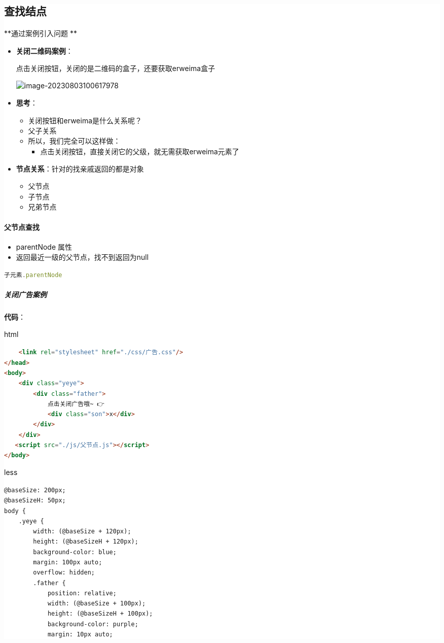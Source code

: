 ## 查找结点

**通过案例引入问题 ** 

-  **关闭二维码案例**：

   点击关闭按钮，关闭的是二维码的盒子，还要获取erweima盒子

   ![image-20230803100617978](https://raw.githubusercontent.com/PigPigLetsGo/imeages/master/202308031006225.png)

-  **思考**：

   -  关闭按钮和erweima是什么关系呢？
   -  父子关系
   -  所以，我们完全可以这样做：
      -  点击关闭按钮，直接关闭它的父级，就无需获取erweima元素了

-  **节点关系**：针对的找亲戚返回的都是对象

   -  父节点
   -  子节点
   -  兄弟节点

#### 父节点查找

-  parentNode 属性
-  返回最近一级的父节点，找不到返回为null

```js
子元素.parentNode
```

##### 关闭广告案例

**代码**：

html

```html
    <link rel="stylesheet" href="./css/广告.css"/>
</head>
<body>
    <div class="yeye">
        <div class="father">
            点击关闭广告哦~ 👉
            <div class="son">x</div>
        </div>
    </div>
   <script src="./js/父节点.js"></script> 
</body>
```

less

```less
@baseSize: 200px;
@baseSizeH: 50px;
body {
    .yeye {
        width: (@baseSize + 120px);
        height: (@baseSizeH + 120px);
        background-color: blue;
        margin: 100px auto;
        overflow: hidden;
        .father {
            position: relative;
            width: (@baseSize + 100px);
            height: (@baseSizeH + 100px);
            background-color: purple;
            margin: 10px auto;
```